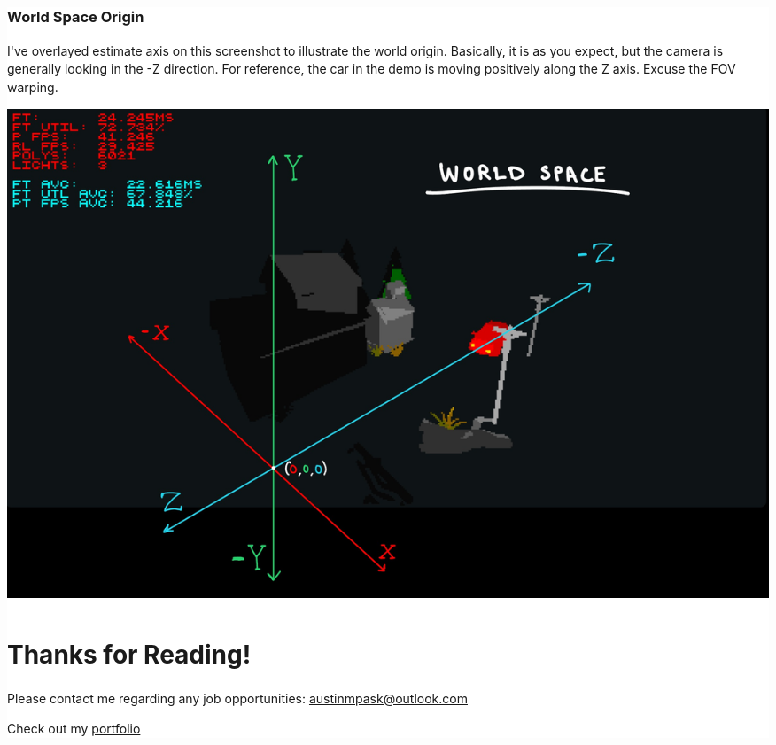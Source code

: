 ### World Space Origin

I've overlayed estimate axis on this screenshot to illustrate the world origin. Basically, it is as you expect, but the camera is generally looking in the -Z direction. For reference, the car in the demo is moving positively along the Z axis. Excuse the FOV warping.

<img src="img/WorldspaceAxis.jpeg" alt="Axis Reference">

# Thanks for Reading!

Please contact me regarding any job opportunities:
austinmpask@outlook.com

Check out my [portfolio](https://austinmpask.dev)
